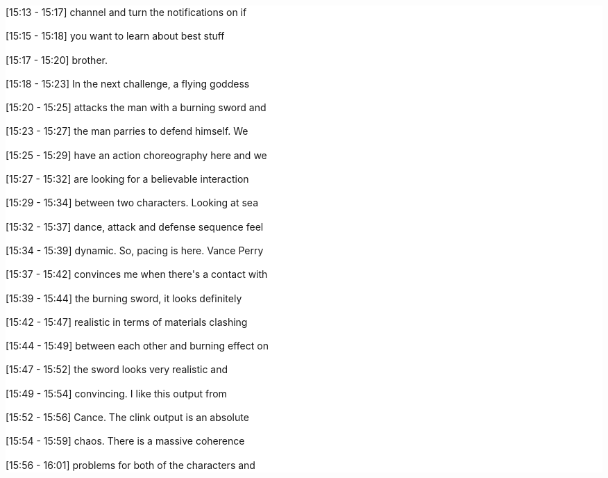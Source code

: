 [15:13 - 15:17]
channel and turn the notifications on if

[15:15 - 15:18]
you want to learn about best stuff

[15:17 - 15:20]
brother.

[15:18 - 15:23]
In the next challenge, a flying goddess

[15:20 - 15:25]
attacks the man with a burning sword and

[15:23 - 15:27]
the man parries to defend himself. We

[15:25 - 15:29]
have an action choreography here and we

[15:27 - 15:32]
are looking for a believable interaction

[15:29 - 15:34]
between two characters. Looking at sea

[15:32 - 15:37]
dance, attack and defense sequence feel

[15:34 - 15:39]
dynamic. So, pacing is here. Vance Perry

[15:37 - 15:42]
convinces me when there's a contact with

[15:39 - 15:44]
the burning sword, it looks definitely

[15:42 - 15:47]
realistic in terms of materials clashing

[15:44 - 15:49]
between each other and burning effect on

[15:47 - 15:52]
the sword looks very realistic and

[15:49 - 15:54]
convincing. I like this output from

[15:52 - 15:56]
Cance. The clink output is an absolute

[15:54 - 15:59]
chaos. There is a massive coherence

[15:56 - 16:01]
problems for both of the characters and

